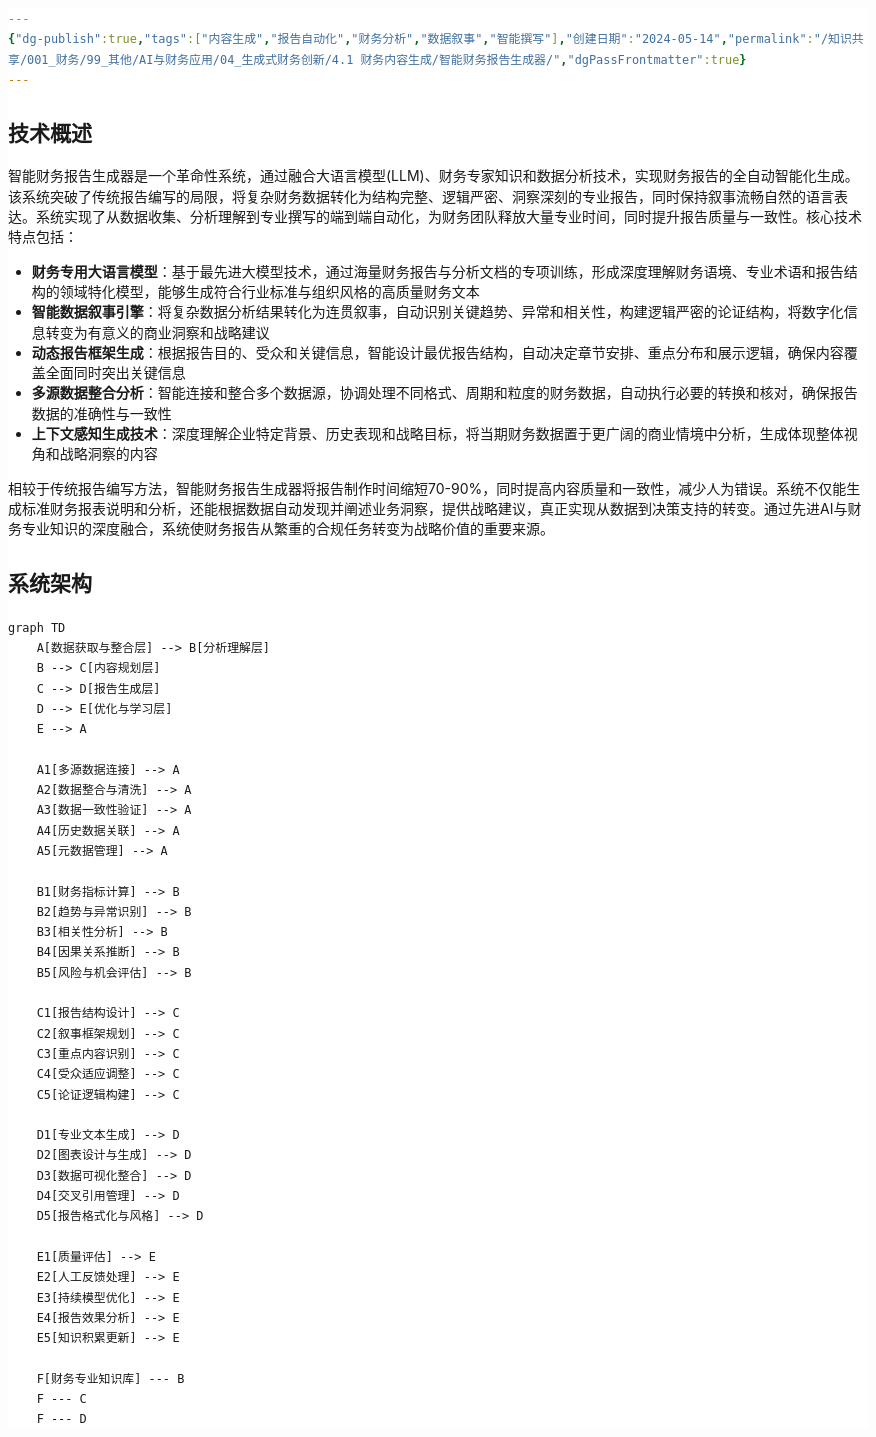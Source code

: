 ```yaml
---
{"dg-publish":true,"tags":["内容生成","报告自动化","财务分析","数据叙事","智能撰写"],"创建日期":"2024-05-14","permalink":"/知识共享/001_财务/99_其他/AI与财务应用/04_生成式财务创新/4.1 财务内容生成/智能财务报告生成器/","dgPassFrontmatter":true}
---
```



## 技术概述

智能财务报告生成器是一个革命性系统，通过融合大语言模型(LLM)、财务专家知识和数据分析技术，实现财务报告的全自动智能化生成。该系统突破了传统报告编写的局限，将复杂财务数据转化为结构完整、逻辑严密、洞察深刻的专业报告，同时保持叙事流畅自然的语言表达。系统实现了从数据收集、分析理解到专业撰写的端到端自动化，为财务团队释放大量专业时间，同时提升报告质量与一致性。核心技术特点包括：

- **财务专用大语言模型**：基于最先进大模型技术，通过海量财务报告与分析文档的专项训练，形成深度理解财务语境、专业术语和报告结构的领域特化模型，能够生成符合行业标准与组织风格的高质量财务文本
- **智能数据叙事引擎**：将复杂数据分析结果转化为连贯叙事，自动识别关键趋势、异常和相关性，构建逻辑严密的论证结构，将数字化信息转变为有意义的商业洞察和战略建议
- **动态报告框架生成**：根据报告目的、受众和关键信息，智能设计最优报告结构，自动决定章节安排、重点分布和展示逻辑，确保内容覆盖全面同时突出关键信息
- **多源数据整合分析**：智能连接和整合多个数据源，协调处理不同格式、周期和粒度的财务数据，自动执行必要的转换和核对，确保报告数据的准确性与一致性
- **上下文感知生成技术**：深度理解企业特定背景、历史表现和战略目标，将当期财务数据置于更广阔的商业情境中分析，生成体现整体视角和战略洞察的内容

相较于传统报告编写方法，智能财务报告生成器将报告制作时间缩短70-90%，同时提高内容质量和一致性，减少人为错误。系统不仅能生成标准财务报表说明和分析，还能根据数据自动发现并阐述业务洞察，提供战略建议，真正实现从数据到决策支持的转变。通过先进AI与财务专业知识的深度融合，系统使财务报告从繁重的合规任务转变为战略价值的重要来源。

## 系统架构

```mermaid
graph TD
    A[数据获取与整合层] --> B[分析理解层]
    B --> C[内容规划层]
    C --> D[报告生成层]
    D --> E[优化与学习层]
    E --> A
    
    A1[多源数据连接] --> A
    A2[数据整合与清洗] --> A
    A3[数据一致性验证] --> A
    A4[历史数据关联] --> A
    A5[元数据管理] --> A
    
    B1[财务指标计算] --> B
    B2[趋势与异常识别] --> B
    B3[相关性分析] --> B
    B4[因果关系推断] --> B
    B5[风险与机会评估] --> B
    
    C1[报告结构设计] --> C
    C2[叙事框架规划] --> C
    C3[重点内容识别] --> C
    C4[受众适应调整] --> C
    C5[论证逻辑构建] --> C
    
    D1[专业文本生成] --> D
    D2[图表设计与生成] --> D
    D3[数据可视化整合] --> D
    D4[交叉引用管理] --> D
    D5[报告格式化与风格] --> D
    
    E1[质量评估] --> E
    E2[人工反馈处理] --> E
    E3[持续模型优化] --> E
    E4[报告效果分析] --> E
    E5[知识积累更新] --> E
    
    F[财务专业知识库] --- B
    F --- C
    F --- D
```